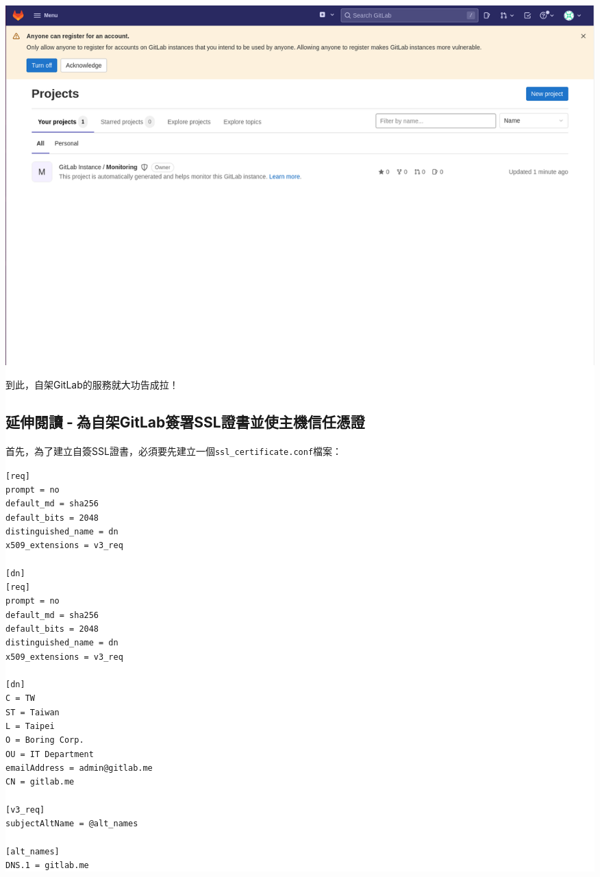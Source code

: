 ![登入後的畫面](image-1.png)

到此，自架GitLab的服務就大功告成拉！

## 延伸閱讀 - 為自架GitLab簽署SSL證書並使主機信任憑證

首先，為了建立自簽SSL證書，必須要先建立一個`ssl_certificate.conf`檔案：

```
[req]
prompt = no
default_md = sha256
default_bits = 2048
distinguished_name = dn
x509_extensions = v3_req

[dn]
[req]
prompt = no
default_md = sha256
default_bits = 2048
distinguished_name = dn
x509_extensions = v3_req

[dn]
C = TW
ST = Taiwan
L = Taipei
O = Boring Corp.
OU = IT Department
emailAddress = admin@gitlab.me
CN = gitlab.me

[v3_req]
subjectAltName = @alt_names

[alt_names]
DNS.1 = gitlab.me
```